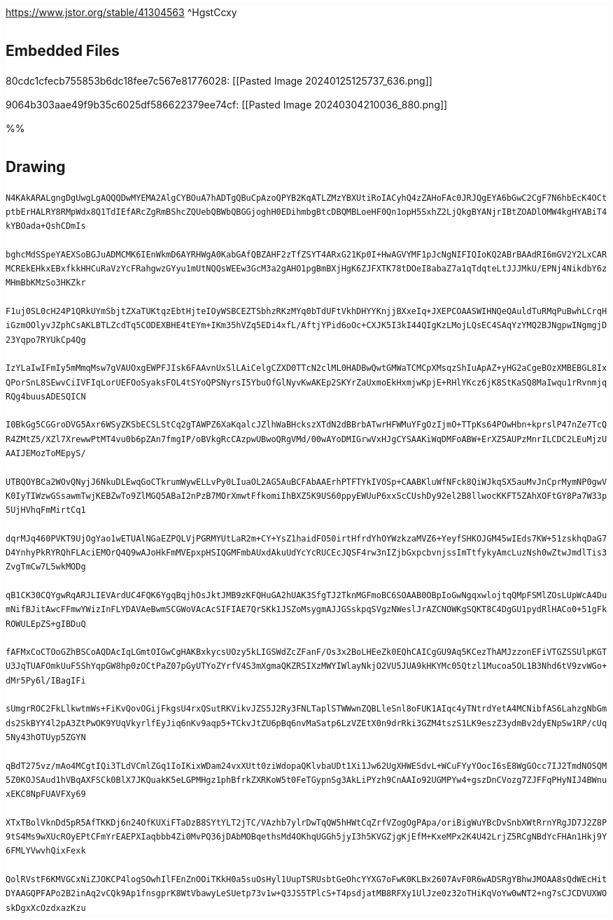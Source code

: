 https://www.jstor.org/stable/41304563 ^HgstCcxy

## Embedded Files
80cdc1cfecb755853b6dc18fee7c567e81776028: [[Pasted Image 20240125125737_636.png]]

9064b303aae49f9b35c6025df586622379ee74cf: [[Pasted Image 20240304210036_880.png]]

%%
## Drawing
```compressed-json
N4KAkARALgngDgUwgLgAQQQDwMYEMA2AlgCYBOuA7hADTgQBuCpAzoQPYB2KqATLZMzYBXUtiRoIACyhQ4zZAHoFAc0JRJQgEYA6bGwC2CgF7N6hbEcK4OCtptbErHALRY8RMpWdx8Q1TdIEfARcZgRmBShcZQUebQBWbQBGGjoghH0EDihmbgBtcDBQMBLoeHF0Qn1opH5SxhZ2LjQkgBYANjrIBtZOADlOMW4kgHYABiT4kYBOada+QshCDmIs

bghcMdSSpeYAEXSoBGJuADMCMK6IEnWkmD6AYRHWgA0KabGAfQBZAHF2zTfZSYT4ARxG21Kp0I+HwAGVYMF1pJcNgNIFIQIoKQ2ABrBAAdRI6mGV2Y2LxCARMCREkEHkxEBxfkkHHCuRaVzYcFRahgwzGYyu1mUtNQQsWEEw3GcM3a2gAHO1pgBmBXjHgK6ZJFXTK78tDOeI8abaZ7a1qTdqteLtJJJMkU/EPNj4NikdbY6zMHmBbKMzSo3HKZkr

F1uj0SL0cH24P1QRkUYmSbjtZXaTUKtqzEbtHjteIOyWSBCEZTSbhzRKzMYq0bTdUFtVkhDHYYKnjjBXxeIq+JXEPCOAASWIHNQeQAuldTuRMqPuBwhLCrqHiGzmOOlyvJZphCsAKLBTLZcdTq5CODEXBHE4tEYm+IKm35hVZq5EDi4xfL/AftjYPid6oOc+CXJK5I3kI44QIgKzLMojLQsEC4SAqYzYMQ2BJNgpwINgmgjD23Yqpo7RYUkCp4Qg

IzYLaIwIFmIy5mMmqMsw7gVAUOxgEWPFJIsk6FAAvnUxSlLAiCelgCZXD0TTcN2clML0HADBwQwtGMWaTCMCpXMsqzShIuApAZ+yHG2aCgeBOzXMBEBGL8IxQPorSnL8SEwvCiIVFIqLorUEFOoSyaksFOL4tSYoQPSNyrsI5YbuOfGlNyvKwAKEp2SKYrZaUxmoEkHxmjwKpjE+RHlYKcz6jK8StKaSQ8MaIwqu1rRvnmjqRQg4buusADESQICN

I0BkGg5CGGroDVG5Axr6WSyZKSbECSLStCq2gTAWPZ6XaKqalcJZlhWaBHckszXTdN2dBBrbATwrHFWMuYFgOzIjmO+TTpKs64POwHbn+kprslP47nZe7TcQR4ZMtZ5/XZl7XrewwPtMT4vu0b6pZAn7fmgIP/oBVkgRcCAzpwUBwoQRgVMd/00wAYoDMIGrwVxHJgCYSAAKiWqDMFoABW+ErXZ5AUPzMnrILCDC2LEuMjzUAAIJEMozToMEpyS/

UTBQOYBCa2WOvQNyjJ6NkuDLEwqGoCTkrumWywELLvPy0LIuaOL2AG5AuBCFAbAAErhPTFTYkIVOSp+CAABKluWfNFck8QiWJkqSX5auMvJnCprMymNP0gwVK0IyTIWzwGSsawmTwjKEBZwTo9ZlMGQ5ABaI2nPzB7MOrXmwtFfkomiIhBXZ5K9US60ppyEWUuP6xxScCUshDy92el2B8llwocKKFT5ZAhXOFtGY8Pa7W33p5UjHVhqFmMirtCq1

dqrMJq460PVKT9UjOgYao1wETUAlNGaEZPQLVjPGRMYUtLaR2m+CY+YsZ1haidFO50irtHfrdYhOYWzkzaMVZ6+YeyfSHKOJGM45wIEds7KW+51zskhqDaG7D4YnhyPkRYRQhFLAciEMOrQ4Q9wAJoHkFmMVEpxpHSIQGMFmbAUxdAkuUdYcYcRUCEcJQSF4rw3nIZjbGxpcbvnjssImTtfykyAmcLuzNsh0wZtwJmdlTis3ZvgTmCw7L5wkMODg

qB1CK30CQYgwRqARJLIEVArdUC4FQK6YgqBqjhOsJktJMB9zKFQHuGA2hUAK3SfgTJ2TknMGFmoBC6SOAAB0OBpIoGwNgqxwlojtqQMpFSMlZOsLUpWcA4DumNifBJitAwcFFmwYWizInFLYDAVAeBwmSCGWoVAcAcSIFIAE7QrSKk1JSZoMsygmAJJGSskpqSVgzNWeslJrAZCNOWKgSQKT8C4DgGU1pydRlHACo0+51gFkROWULEpZS+gIBDuQ

fAFMxCoCTOoGZhBSCoAQDAcIqLGmtOIGwCgHAKBxkycsUOzy5kLIGSWdZcZFanF/Os3x2BoLHEeZk0EQhCAICgGU9Aq5KCezThAMJzzonEFiVTGZSSUlpKGTU3JqTUAFOmkUuF5ShYqpGW8hp0zOCtPaZ07pGyUTYoZYrfV4S3mXgmaQKZRSIXzMWYIWlayNkjO2VU5JUA9kHKYMc05Qtzl1Mucoa5OL1B3Nhd6tV9zvWGo+dMr5Py6l/IBagIFi

sUmgrROC2FkLlkwtmWs+FiKvQovOGijFkgsU4rxQSutRKVikvJZS5J2Ry3FNLTaplSTWWwnZQBLleSnl8oFUK1AIqc4yTNtrdYetA4MCNibfAS6LahzgNbGmds2SkBYY4l2pA3ZtPwOK9YUqVkyrlfEyJiq6nKv9aqp5+TCkvJtZU6pBq6nvMaSatp6LzVZEtX0n9drRki3GZM4tszS1LK9eszZ3ydmBv2dyENpSw1RP/cUq5Ny43hOTUyp5ZGYN

qBdT275vz/mAo4MCgtIQi3TLdVCmlZGq1IoIKixWDam24vxXUtt0ziWdopaQKlvbaUDt1Xi1Jw62UgXHWESdvL+WCuFYyYOocI6sE8WgGOcc7IJ2TmdNOSQM5Z0KOJSAud1hVBqAXFSCk0BlX7JKQuakK5eLGPMHgz1phBfrkZXRKoW5t0FeTGypnSg3AkLiPYzh9CnAAIo92UGMPYw4+gszDnCVozg7ZJFFqPHyNIJ4BWnuxEKC8NpFUAVFXy69

XTxTBolVknDd5pR5AfTKKDj6n24OfKUXiFTaDzB8SYtYLT2jTC/VAzhb7ylrDwTqQW5hHWtCqZrfVZogOgPApa/oriBigWuYBcDvSnbXWtRrnYRgJD7J2Z8P9tS4Ms9wXUcROyEPtCFmYrEAEPXIaqbbb4Zi0MvPQ36jDAbMOBqethsMd4OKhqUGGh5jyI3h5KVGZjgKjEfM+KxeMPx2K4U42LrjZ5RCgNBdYcFHAn1Hkj9Y6FMLYVwvhQixFexk

QolRVstF6KMVGCxNiZJOKCP4logSOwhIlFEnZnOOiTKkH0a5suOsHyl1UupTSRUsbtGeOhcYYXG7oFwK0KLBx2607AvF0R6wADSRgYBhwJMOAA8sQdWEcHitDYAAGQPFAPo2B2inAq2vCQk9Ap1fnsgprK8WtVbawyLeSUetp73v1w+Q3JS5TPlcS+T4psdjatMB8RFXy1UlJze0z32oTHiKqVoYw0wNT2+ng7sCJCDVUXWOskDgxXcOzdxazKzu

```